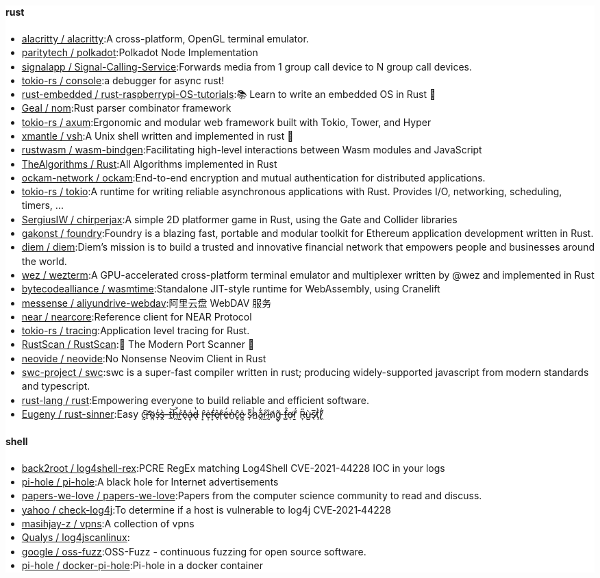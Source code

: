 #### rust
* [alacritty / alacritty](https://github.com/alacritty/alacritty):A cross-platform, OpenGL terminal emulator.
* [paritytech / polkadot](https://github.com/paritytech/polkadot):Polkadot Node Implementation
* [signalapp / Signal-Calling-Service](https://github.com/signalapp/Signal-Calling-Service):Forwards media from 1 group call device to N group call devices.
* [tokio-rs / console](https://github.com/tokio-rs/console):a debugger for async rust!
* [rust-embedded / rust-raspberrypi-OS-tutorials](https://github.com/rust-embedded/rust-raspberrypi-OS-tutorials):📚
Learn to write an embedded OS in Rust
🦀
* [Geal / nom](https://github.com/Geal/nom):Rust parser combinator framework
* [tokio-rs / axum](https://github.com/tokio-rs/axum):Ergonomic and modular web framework built with Tokio, Tower, and Hyper
* [xmantle / vsh](https://github.com/xmantle/vsh):A Unix shell written and implemented in rust
🦀
* [rustwasm / wasm-bindgen](https://github.com/rustwasm/wasm-bindgen):Facilitating high-level interactions between Wasm modules and JavaScript
* [TheAlgorithms / Rust](https://github.com/TheAlgorithms/Rust):All Algorithms implemented in Rust
* [ockam-network / ockam](https://github.com/ockam-network/ockam):End-to-end encryption and mutual authentication for distributed applications.
* [tokio-rs / tokio](https://github.com/tokio-rs/tokio):A runtime for writing reliable asynchronous applications with Rust. Provides I/O, networking, scheduling, timers, ...
* [SergiusIW / chirperjax](https://github.com/SergiusIW/chirperjax):A simple 2D platformer game in Rust, using the Gate and Collider libraries
* [gakonst / foundry](https://github.com/gakonst/foundry):Foundry is a blazing fast, portable and modular toolkit for Ethereum application development written in Rust.
* [diem / diem](https://github.com/diem/diem):Diem’s mission is to build a trusted and innovative financial network that empowers people and businesses around the world.
* [wez / wezterm](https://github.com/wez/wezterm):A GPU-accelerated cross-platform terminal emulator and multiplexer written by @wez and implemented in Rust
* [bytecodealliance / wasmtime](https://github.com/bytecodealliance/wasmtime):Standalone JIT-style runtime for WebAssembly, using Cranelift
* [messense / aliyundrive-webdav](https://github.com/messense/aliyundrive-webdav):阿里云盘 WebDAV 服务
* [near / nearcore](https://github.com/near/nearcore):Reference client for NEAR Protocol
* [tokio-rs / tracing](https://github.com/tokio-rs/tracing):Application level tracing for Rust.
* [RustScan / RustScan](https://github.com/RustScan/RustScan):🤖
The Modern Port Scanner
🤖
* [neovide / neovide](https://github.com/neovide/neovide):No Nonsense Neovim Client in Rust
* [swc-project / swc](https://github.com/swc-project/swc):swc is a super-fast compiler written in rust; producing widely-supported javascript from modern standards and typescript.
* [rust-lang / rust](https://github.com/rust-lang/rust):Empowering everyone to build reliable and efficient software.
* [Eugeny / rust-sinner](https://github.com/Eugeny/rust-sinner):Easy c̵̰͠r̵̛̠ö̴̪s̶̩̒s̵̭̀-t̶̲͝h̶̯̚r̵̺͐e̷̖̽ḁ̴̍d̶̖̔ ȓ̵͙ė̶͎ḟ̴͙e̸̖͛r̶̖͗ë̶̱́ṉ̵̒ĉ̷̥e̷͚̍ s̷̹͌h̷̲̉a̵̭͋r̷̫̊ḭ̵̊n̷̬͂g̵̦̃ f̶̻̊ơ̵̜ṟ̸̈́ R̵̞̋ù̵̺s̷̖̅ţ̸͗!̸̼͋

#### shell
* [back2root / log4shell-rex](https://github.com/back2root/log4shell-rex):PCRE RegEx matching Log4Shell CVE-2021-44228 IOC in your logs
* [pi-hole / pi-hole](https://github.com/pi-hole/pi-hole):A black hole for Internet advertisements
* [papers-we-love / papers-we-love](https://github.com/papers-we-love/papers-we-love):Papers from the computer science community to read and discuss.
* [yahoo / check-log4j](https://github.com/yahoo/check-log4j):To determine if a host is vulnerable to log4j CVE‐2021‐44228
* [masihjay-z / vpns](https://github.com/masihjay-z/vpns):A collection of vpns
* [Qualys / log4jscanlinux](https://github.com/Qualys/log4jscanlinux):
* [google / oss-fuzz](https://github.com/google/oss-fuzz):OSS-Fuzz - continuous fuzzing for open source software.
* [pi-hole / docker-pi-hole](https://github.com/pi-hole/docker-pi-hole):Pi-hole in a docker container